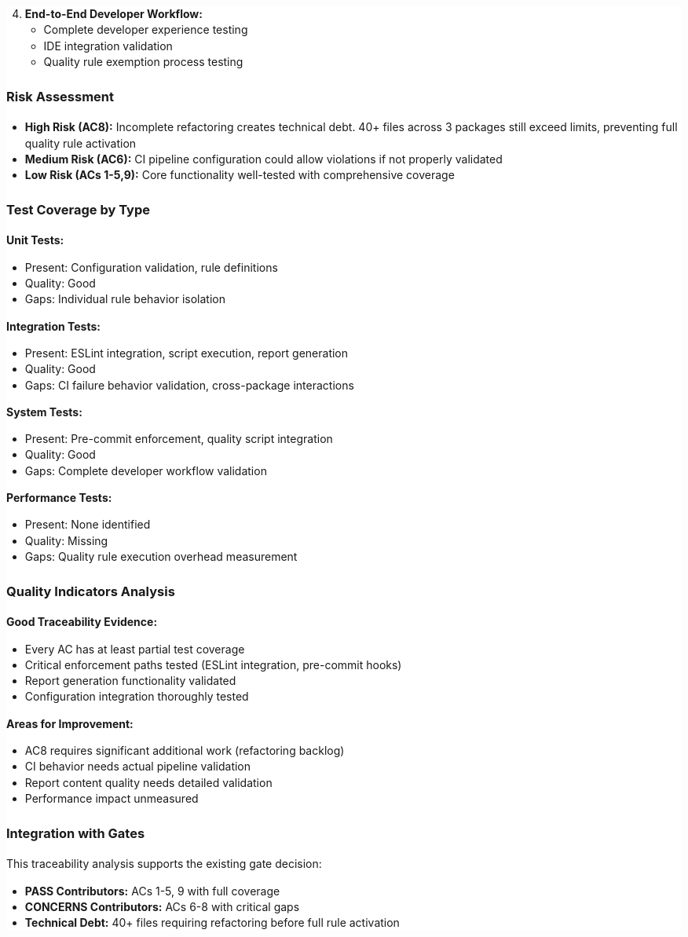 4. **End-to-End Developer Workflow:**
   - Complete developer experience testing
   - IDE integration validation
   - Quality rule exemption process testing

### Risk Assessment

- **High Risk (AC8):** Incomplete refactoring creates technical debt. 40+ files across 3 packages still exceed limits, preventing full quality rule activation
- **Medium Risk (AC6):** CI pipeline configuration could allow violations if not properly validated
- **Low Risk (ACs 1-5,9):** Core functionality well-tested with comprehensive coverage

### Test Coverage by Type

**Unit Tests:**
- Present: Configuration validation, rule definitions
- Quality: Good
- Gaps: Individual rule behavior isolation

**Integration Tests:**
- Present: ESLint integration, script execution, report generation
- Quality: Good
- Gaps: CI failure behavior validation, cross-package interactions

**System Tests:**
- Present: Pre-commit enforcement, quality script integration
- Quality: Good
- Gaps: Complete developer workflow validation

**Performance Tests:**
- Present: None identified
- Quality: Missing
- Gaps: Quality rule execution overhead measurement

### Quality Indicators Analysis

**Good Traceability Evidence:**
- Every AC has at least partial test coverage
- Critical enforcement paths tested (ESLint integration, pre-commit hooks)
- Report generation functionality validated
- Configuration integration thoroughly tested

**Areas for Improvement:**
- AC8 requires significant additional work (refactoring backlog)
- CI behavior needs actual pipeline validation
- Report content quality needs detailed validation
- Performance impact unmeasured

### Integration with Gates

This traceability analysis supports the existing gate decision:

- **PASS Contributors:** ACs 1-5, 9 with full coverage
- **CONCERNS Contributors:** ACs 6-8 with critical gaps
- **Technical Debt:** 40+ files requiring refactoring before full rule activation
